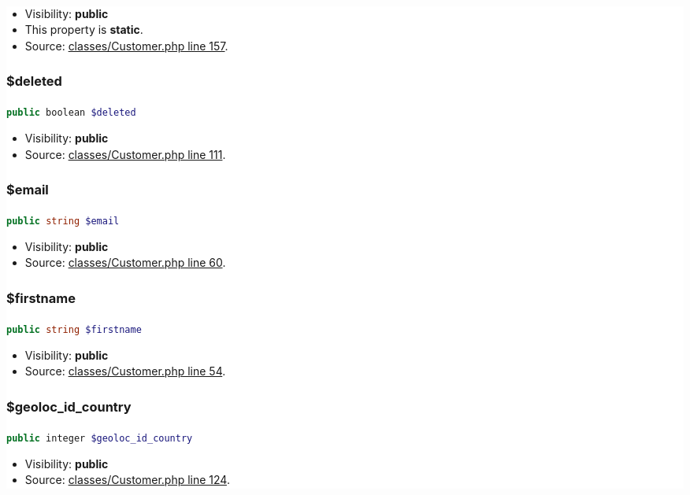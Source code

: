 


* Visibility: **public**
* This property is **static**.
* Source: [classes/Customer.php line 157](https://github.com/PrestaShop/PrestaShop/blob/1.6.1.1/classes/Customer.php#L157).


### <a name="property-$deleted"></a>$deleted

```php
public boolean $deleted
```





* Visibility: **public**
* Source: [classes/Customer.php line 111](https://github.com/PrestaShop/PrestaShop/blob/1.6.1.1/classes/Customer.php#L111).


### <a name="property-$email"></a>$email

```php
public string $email
```





* Visibility: **public**
* Source: [classes/Customer.php line 60](https://github.com/PrestaShop/PrestaShop/blob/1.6.1.1/classes/Customer.php#L60).


### <a name="property-$firstname"></a>$firstname

```php
public string $firstname
```





* Visibility: **public**
* Source: [classes/Customer.php line 54](https://github.com/PrestaShop/PrestaShop/blob/1.6.1.1/classes/Customer.php#L54).


### <a name="property-$geoloc_id_country"></a>$geoloc_id_country

```php
public integer $geoloc_id_country
```





* Visibility: **public**
* Source: [classes/Customer.php line 124](https://github.com/PrestaShop/PrestaShop/blob/1.6.1.1/classes/Customer.php#L124).
